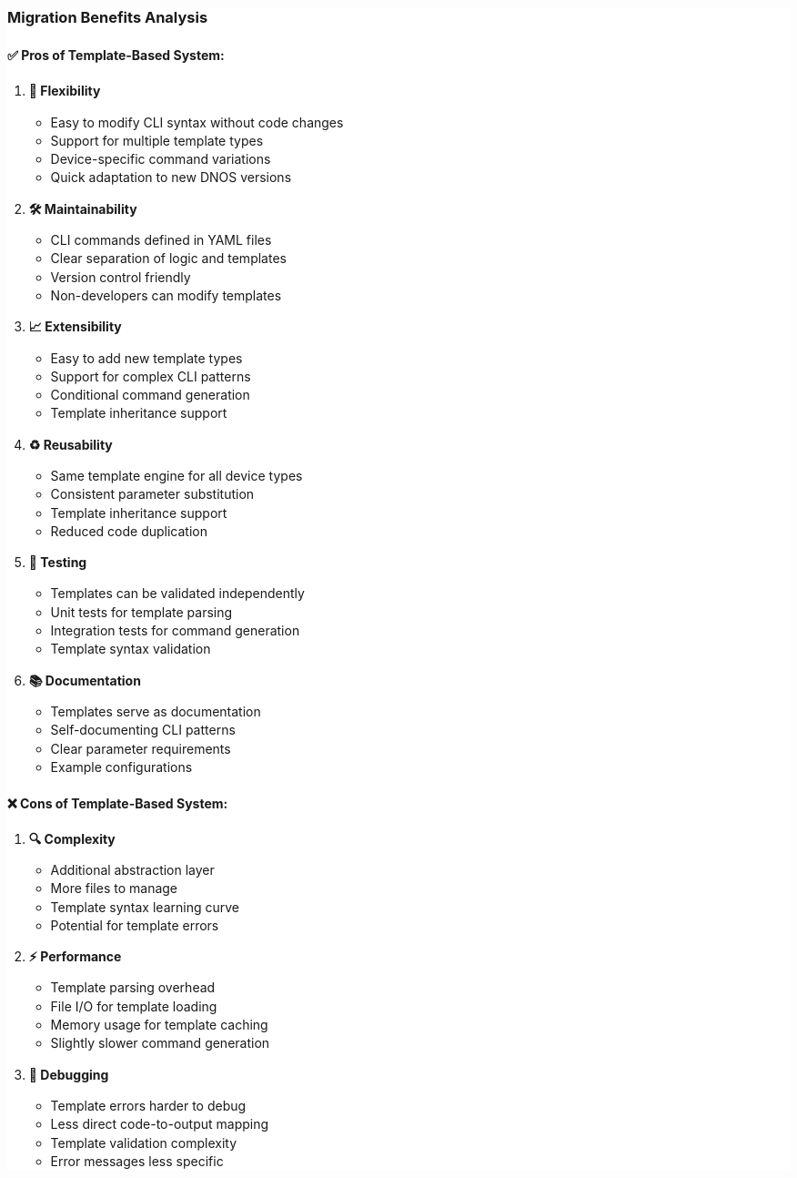 ### **Migration Benefits Analysis**

#### **✅ Pros of Template-Based System:**

1. **🔧 Flexibility**
   - Easy to modify CLI syntax without code changes
   - Support for multiple template types
   - Device-specific command variations
   - Quick adaptation to new DNOS versions

2. **🛠️ Maintainability**
   - CLI commands defined in YAML files
   - Clear separation of logic and templates
   - Version control friendly
   - Non-developers can modify templates

3. **📈 Extensibility**
   - Easy to add new template types
   - Support for complex CLI patterns
   - Conditional command generation
   - Template inheritance support

4. **♻️ Reusability**
   - Same template engine for all device types
   - Consistent parameter substitution
   - Template inheritance support
   - Reduced code duplication

5. **🧪 Testing**
   - Templates can be validated independently
   - Unit tests for template parsing
   - Integration tests for command generation
   - Template syntax validation

6. **📚 Documentation**
   - Templates serve as documentation
   - Self-documenting CLI patterns
   - Clear parameter requirements
   - Example configurations

#### **❌ Cons of Template-Based System:**

1. **🔍 Complexity**
   - Additional abstraction layer
   - More files to manage
   - Template syntax learning curve
   - Potential for template errors

2. **⚡ Performance**
   - Template parsing overhead
   - File I/O for template loading
   - Memory usage for template caching
   - Slightly slower command generation

3. **🐛 Debugging**
   - Template errors harder to debug
   - Less direct code-to-output mapping
   - Template validation complexity
   - Error messages less specific
